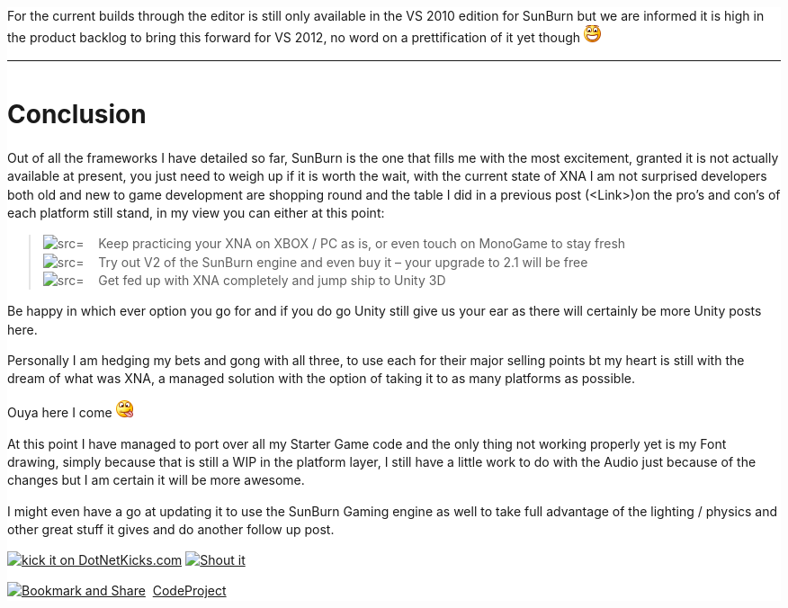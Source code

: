 For the current builds through the editor is still only available in the VS 2010 edition for SunBurn but we are informed it is high in the product backlog to bring this forward for VS 2012, no word on a prettification of it yet though ![Open-mouthed smile](/Images/wordpress/2013/01/wlEmoticon-openmouthedsmile.png)

* * *

# Conclusion

Out of all the frameworks I have detailed so far, SunBurn is the one that fills me with the most excitement, granted it is not actually available at present, you just need to weigh up if it is worth the wait, with the current state of XNA I am not surprised developers both old and new to game development are shopping round and the table I did in a previous post (\<Link\>)on the pro’s and con’s of each platform still stand, in my view you can either at this point:

> ![src=]()&nbsp;&nbsp;&nbsp; Keep practicing your XNA on XBOX / PC as is, or even touch on MonoGame to stay fresh  
> ![src=]()&nbsp;&nbsp;&nbsp; Try out V2 of the SunBurn engine and even buy it – your upgrade to 2.1 will be free  
> ![src=]()&nbsp;&nbsp;&nbsp; Get fed up with XNA completely and jump ship to Unity 3D

Be happy in which ever option you go for and if you do go Unity still give us your ear as there will certainly be more Unity posts here.

Personally I am hedging my bets and gong with all three, to use each for their major selling points bt my heart is still with the dream of what was XNA, a managed solution with the option of taking it to as many platforms as possible.

Ouya here I come ![Smile with tongue out](/Images/wordpress/2013/01/wlEmoticon-smilewithtongueout.png)

At this point I have managed to port over all my Starter Game code and the only thing not working properly yet is my Font drawing, simply because that is still a WIP in the platform layer, I still have a little work to do with the Audio just because of the changes but I am certain it will be more awesome.

I might even have a go at updating it to use the SunBurn Gaming engine as well to take full advantage of the lighting / physics and other great stuff it gives and do another follow up post.

[![kick it on DotNetKicks.com](http://www.dotnetkicks.com/Services/Images/KickItImageGenerator.ashx?url=http://darkgenesis.zenithmoon.com/xna-to-the-sunburn-gaming-engine-and-beyond/&bgcolor=6600FF)](http://www.dotnetkicks.com/kick/?url=http://darkgenesis.zenithmoon.com/xna-to-the-sunburn-gaming-engine-and-beyond/) [![Shout it](http://dotnetshoutout.com/image.axd?url=http://darkgenesis.zenithmoon.com/xna-to-the-sunburn-gaming-engine-and-beyond/)](http://dotnetshoutout.com/Submit?url=http://darkgenesis.zenithmoon.com/xna-to-the-sunburn-gaming-engine-and-beyond/)<script type="text/javascript">// <![CDATA[
var dzone_url = 'http://darkgenesis.zenithmoon.com/xna-to-the-sunburn-gaming-engine-and-beyond/';
// ]]></script>  
<script type="text/javascript">// <![CDATA[
var dzone_title = 'XNA to the Sunburn Gaming Engine and Beyond';
// ]]></script>  
<script type="text/javascript">// <![CDATA[
var dzone_blurb = 'XNA to the Sunburn Gaming Engine and Beyond';
// ]]></script>  
<script type="text/javascript">// <![CDATA[
var dzone_style = '2';
// ]]></script>  
<script type="text/javascript" src="http://widgets.dzone.com/links/widgets/zoneit.js" language="javascript"></script><script type="text/javascript">// <![CDATA[
var addthis_pub="runxc1";
// ]]></script>[![Bookmark and Share](http://s7.addthis.com/static/btn/lg-share-en.gif)](http://www.addthis.com/bookmark.php?v=20) &nbsp;<script type="text/javascript" src="http://s7.addthis.com/js/200/addthis_widget.js"></script>[CodeProject](http://www.codeproject.com/script/Articles/BlogFeedList.aspx?amid=9502591)
